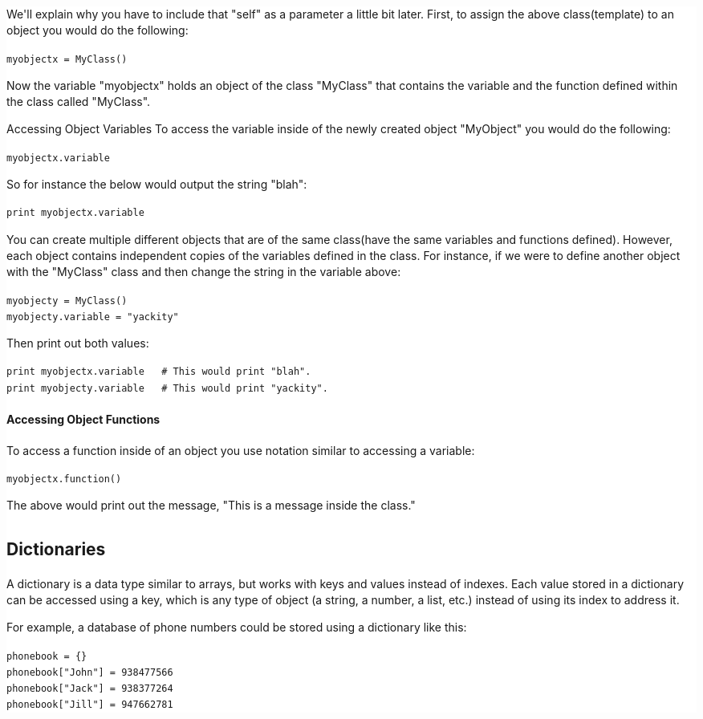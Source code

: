 We'll explain why you have to include that "self" as a parameter a little bit later. First, to assign the above class(template) to an object you would do the following:

```
myobjectx = MyClass()
```
Now the variable "myobjectx" holds an object of the class "MyClass" that contains the variable and the function defined within the class called "MyClass".

Accessing Object Variables
To access the variable inside of the newly created object "MyObject" you would do the following:

```
myobjectx.variable
```
So for instance the below would output the string "blah":

```
print myobjectx.variable
```
You can create multiple different objects that are of the same class(have the same variables and functions defined). However, each object contains independent copies of the variables defined in the class. For instance, if we were to define another object with the "MyClass" class and then change the string in the variable above:

```
myobjecty = MyClass()
myobjecty.variable = "yackity"
```
Then print out both values:

```
print myobjectx.variable   # This would print "blah".
print myobjecty.variable   # This would print "yackity".
```
#### Accessing Object Functions
To access a function inside of an object you use notation similar to accessing a variable:

```
myobjectx.function()
```

The above would print out the message, "This is a message inside the class."

## Dictionaries

A dictionary is a data type similar to arrays, but works with keys and values instead of indexes. Each value stored in a dictionary can be accessed using a key, which is any type of object (a string, a number, a list, etc.) instead of using its index to address it.

For example, a database of phone numbers could be stored using a dictionary like this:

```
phonebook = {}
phonebook["John"] = 938477566
phonebook["Jack"] = 938377264
phonebook["Jill"] = 947662781
```
